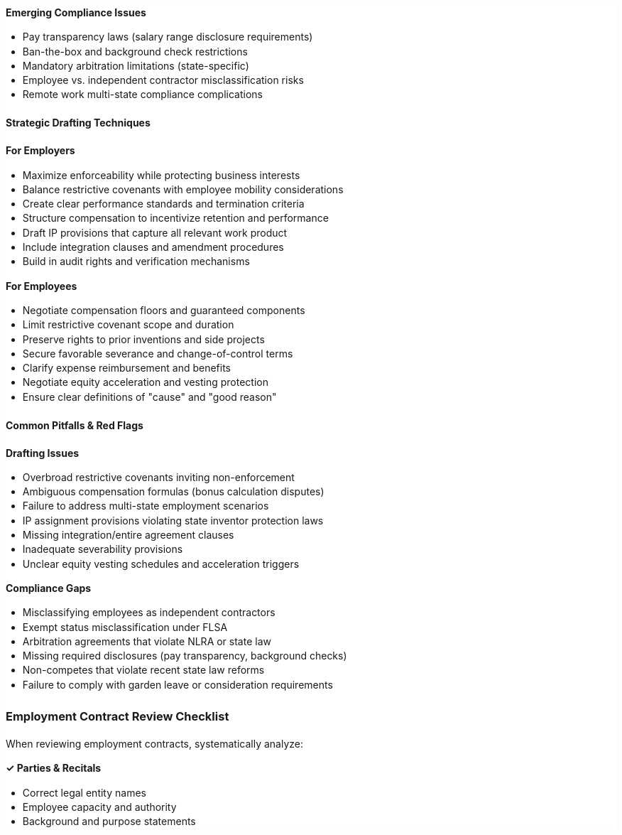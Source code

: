 **Emerging Compliance Issues**
- Pay transparency laws (salary range disclosure requirements)
- Ban-the-box and background check restrictions
- Mandatory arbitration limitations (state-specific)
- Employee vs. independent contractor misclassification risks
- Remote work multi-state compliance complications

#### Strategic Drafting Techniques

**For Employers**
- Maximize enforceability while protecting business interests
- Balance restrictive covenants with employee mobility considerations
- Create clear performance standards and termination criteria
- Structure compensation to incentivize retention and performance
- Draft IP provisions that capture all relevant work product
- Include integration clauses and amendment procedures
- Build in audit rights and verification mechanisms

**For Employees**
- Negotiate compensation floors and guaranteed components
- Limit restrictive covenant scope and duration
- Preserve rights to prior inventions and side projects
- Secure favorable severance and change-of-control terms
- Clarify expense reimbursement and benefits
- Negotiate equity acceleration and vesting protection
- Ensure clear definitions of "cause" and "good reason"

#### Common Pitfalls & Red Flags

**Drafting Issues**
- Overbroad restrictive covenants inviting non-enforcement
- Ambiguous compensation formulas (bonus calculation disputes)
- Failure to address multi-state employment scenarios
- IP assignment provisions violating state inventor protection laws
- Missing integration/entire agreement clauses
- Inadequate severability provisions
- Unclear equity vesting schedules and acceleration triggers

**Compliance Gaps**
- Misclassifying employees as independent contractors
- Exempt status misclassification under FLSA
- Arbitration agreements that violate NLRA or state law
- Missing required disclosures (pay transparency, background checks)
- Non-competes that violate recent state law reforms
- Failure to comply with garden leave or consideration requirements

### Employment Contract Review Checklist

When reviewing employment contracts, systematically analyze:

**✓ Parties & Recitals**
- Correct legal entity names
- Employee capacity and authority
- Background and purpose statements
